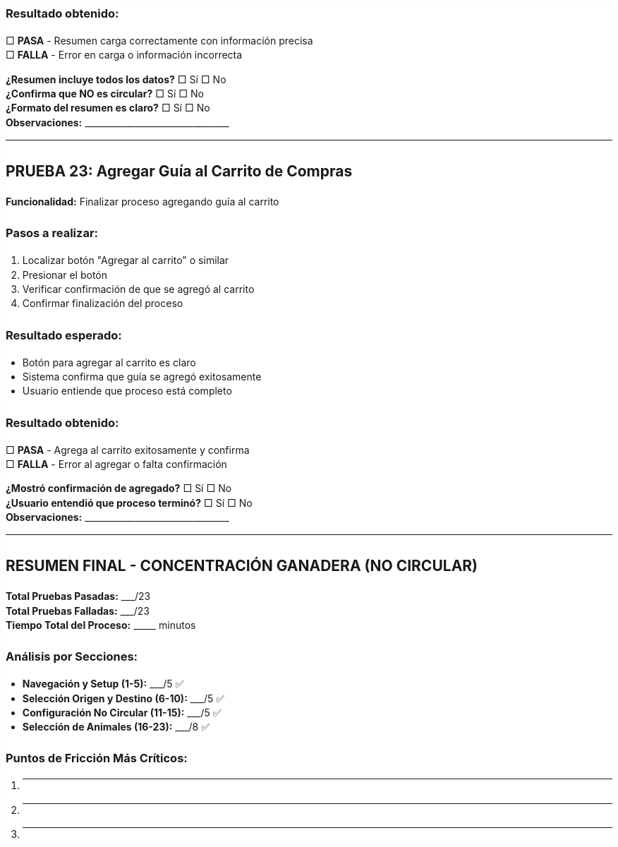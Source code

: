 ### Resultado obtenido:
□ **PASA** - Resumen carga correctamente con información precisa  
□ **FALLA** - Error en carga o información incorrecta  

**¿Resumen incluye todos los datos?** □ Sí □ No  
**¿Confirma que NO es circular?** □ Sí □ No  
**¿Formato del resumen es claro?** □ Sí □ No  
**Observaciones:** ________________________________

---

## PRUEBA 23: Agregar Guía al Carrito de Compras
**Funcionalidad:** Finalizar proceso agregando guía al carrito

### Pasos a realizar:
1. Localizar botón "Agregar al carrito" o similar
2. Presionar el botón
3. Verificar confirmación de que se agregó al carrito
4. Confirmar finalización del proceso

### Resultado esperado:
- Botón para agregar al carrito es claro
- Sistema confirma que guía se agregó exitosamente
- Usuario entiende que proceso está completo

### Resultado obtenido:
□ **PASA** - Agrega al carrito exitosamente y confirma  
□ **FALLA** - Error al agregar o falta confirmación  

**¿Mostró confirmación de agregado?** □ Sí □ No  
**¿Usuario entendió que proceso terminó?** □ Sí □ No  
**Observaciones:** ________________________________

---

## RESUMEN FINAL - CONCENTRACIÓN GANADERA (NO CIRCULAR)

**Total Pruebas Pasadas:** ___/23  
**Total Pruebas Falladas:** ___/23  
**Tiempo Total del Proceso:** _____ minutos

### Análisis por Secciones:
- **Navegación y Setup (1-5):** ___/5 ✅
- **Selección Origen y Destino (6-10):** ___/5 ✅  
- **Configuración No Circular (11-15):** ___/5 ✅
- **Selección de Animales (16-23):** ___/8 ✅

### Puntos de Fricción Más Críticos:
1. ________________________________
2. ________________________________
3. ________________________________
